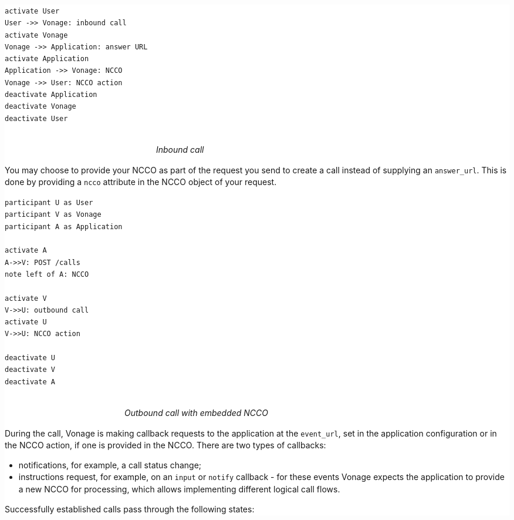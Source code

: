 ```sequence_diagram
activate User
User ->> Vonage: inbound call
activate Vonage
Vonage ->> Application: answer URL
activate Application
Application ->> Vonage: NCCO
Vonage ->> User: NCCO action
deactivate Application
deactivate Vonage
deactivate User
```
<br/>
<em style="margin-left: 258px;">Inbound call</em>

<br/>

You may choose to provide your NCCO as part of the request you send to create a call instead of supplying an `answer_url`. This is done by providing a `ncco` attribute in the NCCO object of your request.

```sequence_diagram
participant U as User
participant V as Vonage
participant A as Application

activate A
A->>V: POST /calls
note left of A: NCCO

activate V
V->>U: outbound call
activate U
V->>U: NCCO action

deactivate U
deactivate V
deactivate A
```
<br/>
<em style="margin-left: 204px;">Outbound call with embedded NCCO</em>

<br/>


During the call, Vonage is making callback requests to the application at the `event_url`, set in the application configuration or in the NCCO action, if one is provided in the NCCO. There are two types of callbacks:

* notifications, for example, a call status change;
* instructions request, for example, on an `input` or `notify` callback - for these events Vonage expects the application to provide a new NCCO for processing, which allows implementing different logical call flows.

Successfully established calls pass through the following states:

